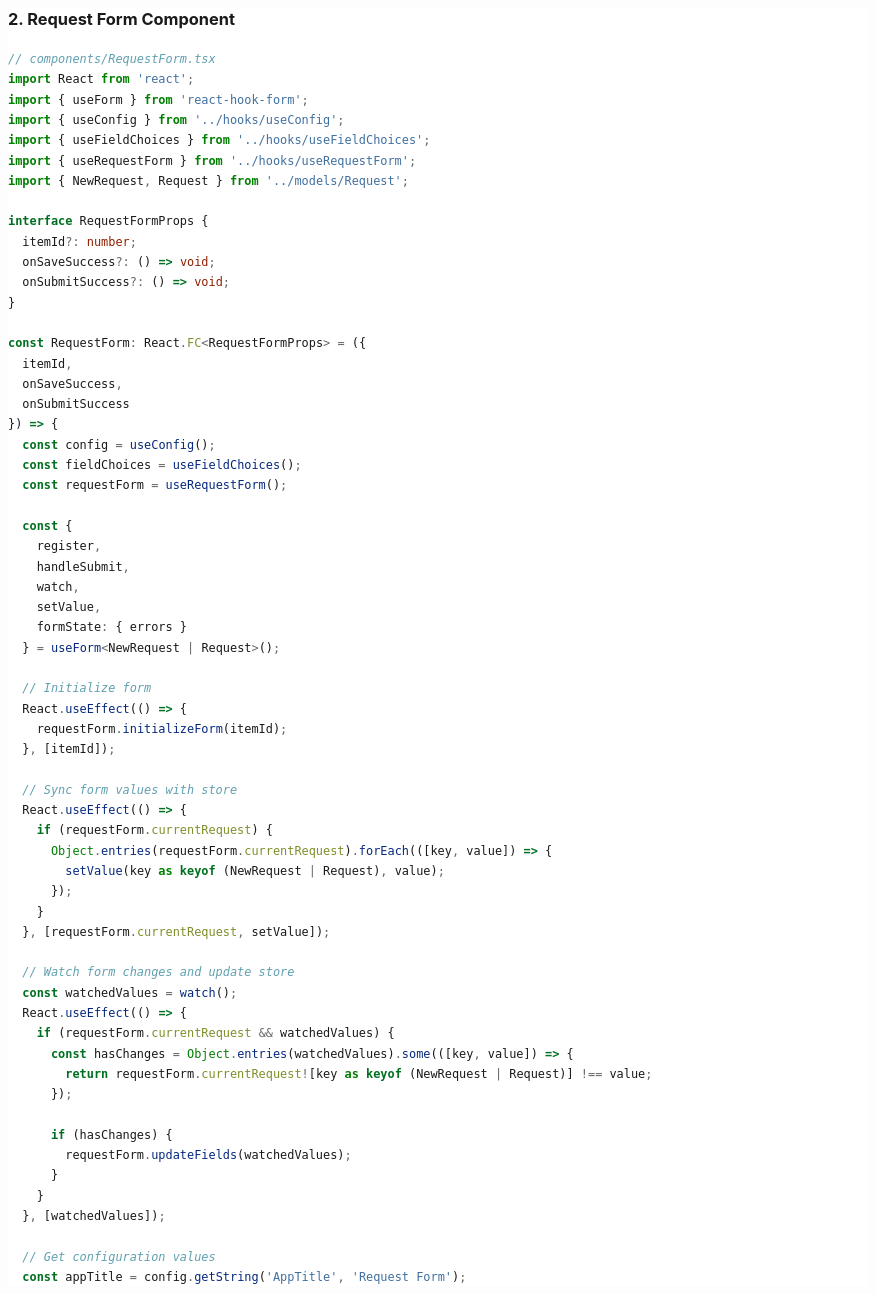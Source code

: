 ### 2. Request Form Component
```typescript
// components/RequestForm.tsx
import React from 'react';
import { useForm } from 'react-hook-form';
import { useConfig } from '../hooks/useConfig';
import { useFieldChoices } from '../hooks/useFieldChoices';
import { useRequestForm } from '../hooks/useRequestForm';
import { NewRequest, Request } from '../models/Request';

interface RequestFormProps {
  itemId?: number;
  onSaveSuccess?: () => void;
  onSubmitSuccess?: () => void;
}

const RequestForm: React.FC<RequestFormProps> = ({ 
  itemId, 
  onSaveSuccess, 
  onSubmitSuccess 
}) => {
  const config = useConfig();
  const fieldChoices = useFieldChoices();
  const requestForm = useRequestForm();

  const {
    register,
    handleSubmit,
    watch,
    setValue,
    formState: { errors }
  } = useForm<NewRequest | Request>();

  // Initialize form
  React.useEffect(() => {
    requestForm.initializeForm(itemId);
  }, [itemId]);

  // Sync form values with store
  React.useEffect(() => {
    if (requestForm.currentRequest) {
      Object.entries(requestForm.currentRequest).forEach(([key, value]) => {
        setValue(key as keyof (NewRequest | Request), value);
      });
    }
  }, [requestForm.currentRequest, setValue]);

  // Watch form changes and update store
  const watchedValues = watch();
  React.useEffect(() => {
    if (requestForm.currentRequest && watchedValues) {
      const hasChanges = Object.entries(watchedValues).some(([key, value]) => {
        return requestForm.currentRequest![key as keyof (NewRequest | Request)] !== value;
      });

      if (hasChanges) {
        requestForm.updateFields(watchedValues);
      }
    }
  }, [watchedValues]);

  // Get configuration values
  const appTitle = config.getString('AppTitle', 'Request Form');
```

  [fieldName: string]: string[];